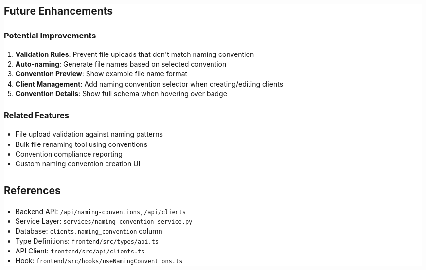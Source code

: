 ## Future Enhancements

### Potential Improvements
1. **Validation Rules**: Prevent file uploads that don't match naming convention
2. **Auto-naming**: Generate file names based on selected convention
3. **Convention Preview**: Show example file name format
4. **Client Management**: Add naming convention selector when creating/editing clients
5. **Convention Details**: Show full schema when hovering over badge

### Related Features
- File upload validation against naming patterns
- Bulk file renaming tool using conventions
- Convention compliance reporting
- Custom naming convention creation UI

## References
- Backend API: `/api/naming-conventions`, `/api/clients`
- Service Layer: `services/naming_convention_service.py`
- Database: `clients.naming_convention` column
- Type Definitions: `frontend/src/types/api.ts`
- API Client: `frontend/src/api/clients.ts`
- Hook: `frontend/src/hooks/useNamingConventions.ts`
